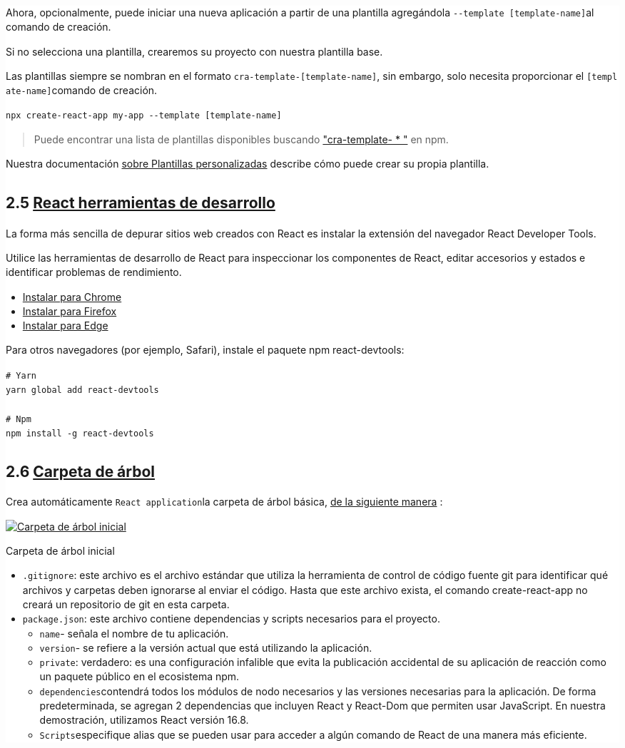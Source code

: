 Ahora, opcionalmente, puede iniciar una nueva aplicación a partir de una plantilla agregándola `--template [template-name]`al comando de creación.

Si no selecciona una plantilla, crearemos su proyecto con nuestra plantilla base.

Las plantillas siempre se nombran en el formato `cra-template-[template-name]`, sin embargo, solo necesita proporcionar el `[template-name]`comando de creación.

```
npx create-react-app my-app --template [template-name]
```

> Puede encontrar una lista de plantillas disponibles buscando ["cra-template- * "](https://www.npmjs.com/search?q=cra-template-*) en npm.

Nuestra documentación [sobre Plantillas personalizadas](https://create-react-app.dev/docs/custom-templates) describe cómo puede crear su propia plantilla.

## 2.5 [React herramientas de desarrollo](https://albertprofe.dev/reactjs/reactjs-what-create.html#react-developer-tools)

La forma más sencilla de depurar sitios web creados con React es instalar la extensión del navegador React Developer Tools.

Utilice las herramientas de desarrollo de React para inspeccionar los componentes de React, editar accesorios y estados e identificar problemas de rendimiento.

* [Instalar para Chrome](https://chrome.google.com/webstore/detail/react-developer-tools/fmkadmapgofadopljbjfkapdkoienihi?hl=en)
* [Instalar para Firefox](https://addons.mozilla.org/en-US/firefox/addon/react-devtools/)
* [Instalar para Edge](https://microsoftedge.microsoft.com/addons/detail/react-developer-tools/gpphkfbcpidddadnkolkpfckpihlkkil)

Para otros navegadores (por ejemplo, Safari), instale el paquete npm react-devtools:

```
# Yarn
yarn global add react-devtools

# Npm
npm install -g react-devtools
```

## 2.6 [Carpeta de árbol](https://albertprofe.dev/reactjs/reactjs-what-create.html#tree-folder)

Crea automáticamente `React application`la carpeta de árbol básica, [de la siguiente manera](https://www.c-sharpcorner.com/article/folder-structure-in-react/) :

[![Carpeta de árbol inicial](https://albertprofe.dev/images/reactjs/tree-folder-example.png)](https://albertprofe.dev/images/reactjs/tree-folder-example.png "Carpeta de árbol inicial")

Carpeta de árbol inicial

* `.gitignore`: este archivo es el archivo estándar que utiliza la herramienta de control de código fuente git para identificar qué archivos y carpetas deben ignorarse al enviar el código. Hasta que este archivo exista, el comando create-react-app no ​​creará un repositorio de git en esta carpeta.
* `package.json`: este archivo contiene dependencias y scripts necesarios para el proyecto.
  * `name`- señala el nombre de tu aplicación.
  * `version`- se refiere a la versión actual que está utilizando la aplicación.
  * `private`: verdadero: es una configuración infalible que evita la publicación accidental de su aplicación de reacción como un paquete público en el ecosistema npm.
  * `dependencies`contendrá todos los módulos de nodo necesarios y las versiones necesarias para la aplicación. De forma predeterminada, se agregan 2 dependencias que incluyen React y React-Dom que permiten usar JavaScript. En nuestra demostración, utilizamos React versión 16.8.
  * `Scripts`especifique alias que se pueden usar para acceder a algún comando de React de una manera más eficiente.